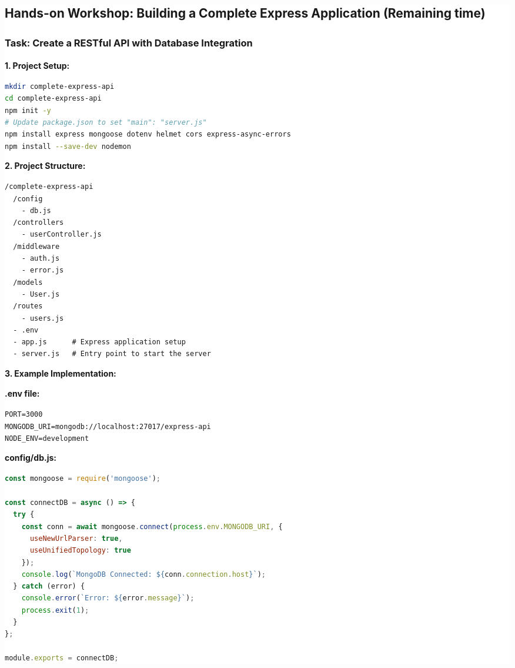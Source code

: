 
## Hands-on Workshop: Building a Complete Express Application (Remaining time)

### Task: Create a RESTful API with Database Integration

**1. Project Setup:**
```bash
mkdir complete-express-api
cd complete-express-api
npm init -y
# Update package.json to set "main": "server.js"
npm install express mongoose dotenv helmet cors express-async-errors
npm install --save-dev nodemon
```

**2. Project Structure:**
```
/complete-express-api
  /config
    - db.js
  /controllers
    - userController.js
  /middleware
    - auth.js
    - error.js
  /models
    - User.js
  /routes
    - users.js
  - .env
  - app.js      # Express application setup
  - server.js   # Entry point to start the server
```

**3. Example Implementation:**

**.env file:**
```
PORT=3000
MONGODB_URI=mongodb://localhost:27017/express-api
NODE_ENV=development
```

**config/db.js:**
```javascript
const mongoose = require('mongoose');

const connectDB = async () => {
  try {
    const conn = await mongoose.connect(process.env.MONGODB_URI, {
      useNewUrlParser: true,
      useUnifiedTopology: true
    });
    console.log(`MongoDB Connected: ${conn.connection.host}`);
  } catch (error) {
    console.error(`Error: ${error.message}`);
    process.exit(1);
  }
};

module.exports = connectDB;
```
